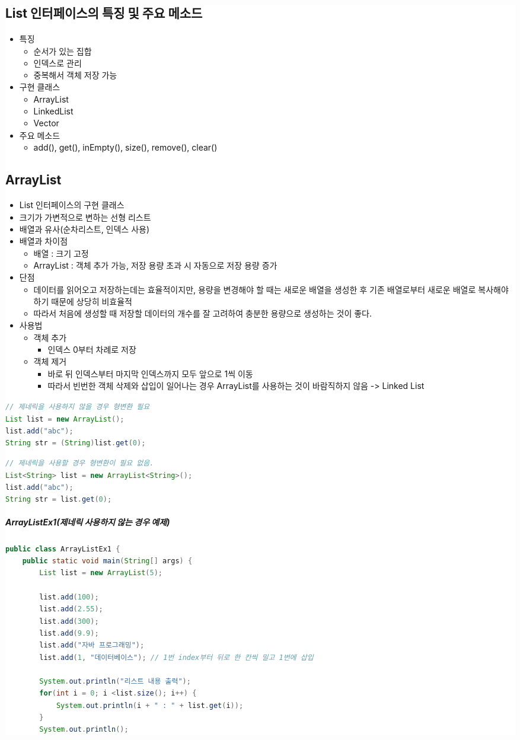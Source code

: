 
## List 인터페이스의 특징 및 주요 메소드
- 특징
  - 순서가 있는 집합
  - 인덱스로 관리
  - 중복해서 객체 저장 가능
- 구현 클래스
  - ArrayList
  - LinkedList
  - Vector
- 주요 메소드
  - add(), get(), inEmpty(), size(), remove(), clear()


## ArrayList
- List 인터페이스의 구현 클래스
- 크기가 가변적으로 변하는 선형 리스트
- 배열과 유사(순차리스트, 인덱스 사용)
- 배열과 차이점
  - 배열 : 크기 고정
  - ArrayList : 객체 추가 가능, 저장 용량 초과 시 자동으로 저장 용량 증가
- 단점
  - 데이터를 읽어오고 저장하는데는 효율적이지만, 용량을 변경해야 할 때는 새로운 배열을 생성한 후 기존 배열로부터 새로운 배열로 복사해야 하기 때문에 상당히 비효율적
  - 따라서 처음에 생성할 때 저장할 데이터의 개수를 잘 고려하여 충분한 용량으로 생성하는 것이 좋다.
- 사용법
  - 객체 추가
    - 인덱스 0부터 차례로 저장
  - 객체 제거
    - 바로 뒤 인덱스부터 마지막 인덱스까지 모두 앞으로 1씩 이동
    - 따라서 빈번한 객체 삭제와 삽입이 일어나는 경우 ArrayList를 사용하는 것이 바람직하지 않음 -> Linked List


~~~java
// 제네릭을 사용하지 않을 경우 형변환 필요
List list = new ArrayList();
list.add("abc");
String str = (String)list.get(0);
~~~


~~~java
// 제네릭을 사용할 경우 형변환이 필요 없음.
List<String> list = new ArrayList<String>();
list.add("abc");
String str = list.get(0);
~~~

##### ArrayListEx1(제네릭 사용하지 않는 경우 예제)

~~~java
public class ArrayListEx1 {
    public static void main(String[] args) {
        List list = new ArrayList(5);

        list.add(100);
        list.add(2.55);
        list.add(300);
        list.add(9.9);
        list.add("자바 프로그래밍");
        list.add(1, "데이터베이스"); // 1번 index부터 뒤로 한 칸씩 밀고 1번에 삽입

        System.out.println("리스트 내용 출력");
        for(int i = 0; i <list.size(); i++) {
            System.out.println(i + " : " + list.get(i));
        }
        System.out.println();
~~~